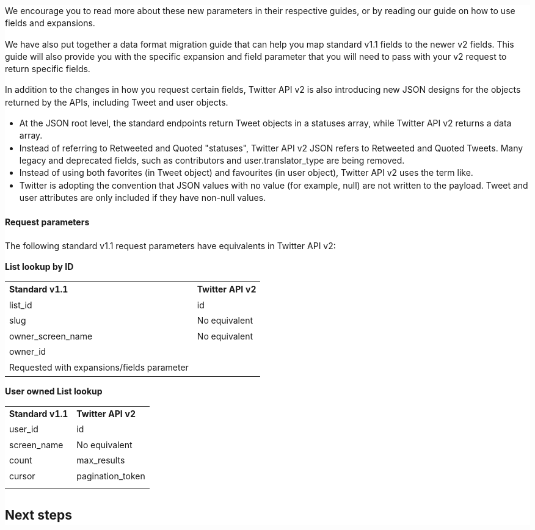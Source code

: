 We encourage you to read more about these new parameters in their respective guides, or by reading our guide on how to use fields and expansions. 

We have also put together a data format migration guide that can help you map standard v1.1 fields to the newer v2 fields. This guide will also provide you with the specific expansion and field parameter that you will need to pass with your v2 request to return specific fields. 

In addition to the changes in how you request certain fields, Twitter API v2 is also introducing new JSON designs for the objects returned by the APIs, including Tweet and user objects.

* At the JSON root level, the standard endpoints return Tweet objects in a statuses array, while Twitter API v2 returns a data array.
* Instead of referring to Retweeted and Quoted "statuses", Twitter API v2 JSON refers to Retweeted and Quoted Tweets. Many legacy and deprecated fields, such as contributors and user.translator\_type are being removed.
* Instead of using both favorites (in Tweet object) and favourites (in user object), Twitter API v2 uses the term like.
* Twitter is adopting the convention that JSON values with no value (for example, null) are not written to the payload. Tweet and user attributes are only included if they have non-null values.

#### Request parameters

The following standard v1.1 request parameters have equivalents in Twitter API v2:

**List lookup by ID**

|  |  |
| --- | --- |
| **Standard v1.1** | **Twitter API v2** |
| list\_id | id |
| slug | No equivalent |
| owner\_screen\_name | No equivalent |
| owner\_id
 | Requested with expansions/fields parameter |

**User owned List lookup**

|  |  |
| --- | --- |
| **Standard v1.1** | **Twitter API v2** |
| user\_id | id |
| screen\_name | No equivalent  |
| count | max\_results |
| cursor | pagination\_token |
|  |  |

Next steps
----------
